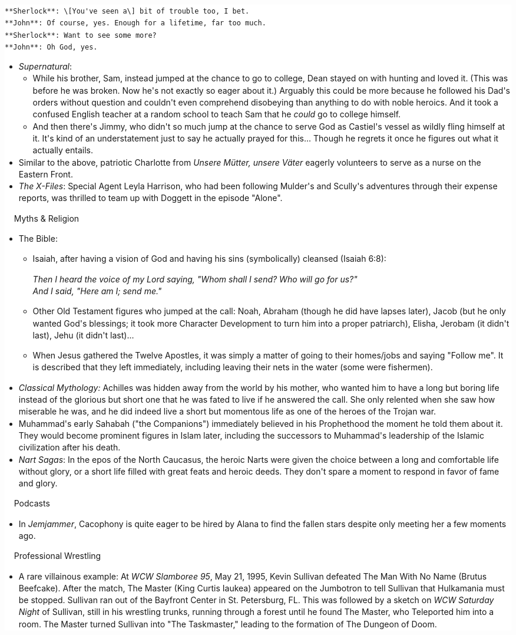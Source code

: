     **Sherlock**: \[You've seen a\] bit of trouble too, I bet.  
    **John**: Of course, yes. Enough for a lifetime, far too much.  
    **Sherlock**: Want to see some more?  
    **John**: Oh God, yes.
    
-   _Supernatural_:
    -   While his brother, Sam, instead jumped at the chance to go to college, Dean stayed on with hunting and loved it. (This was before he was broken. Now he's not exactly so eager about it.) Arguably this could be more because he followed his Dad's orders without question and couldn't even comprehend disobeying than anything to do with noble heroics. And it took a confused English teacher at a random school to teach Sam that he _could_ go to college himself.
    -   And then there's Jimmy, who didn't so much jump at the chance to serve God as Castiel's vessel as wildly fling himself at it. It's kind of an understatement just to say he actually prayed for this... Though he regrets it once he figures out what it actually entails.
-   Similar to the above, patriotic Charlotte from _Unsere Mütter, unsere Väter_ eagerly volunteers to serve as a nurse on the Eastern Front.
-   _The X-Files_: Special Agent Leyla Harrison, who had been following Mulder's and Scully's adventures through their expense reports, was thrilled to team up with Doggett in the episode "Alone".

    Myths & Religion 

-   The Bible:
    -   Isaiah, after having a vision of God and having his sins (symbolically) cleansed (Isaiah 6:8):
        
        _Then I heard the voice of my Lord saying, "Whom shall I send? Who will go for us?"  
        And I said, "Here am I; send me."_
        
    -   Other Old Testament figures who jumped at the call: Noah, Abraham (though he did have lapses later), Jacob (but he only wanted God's blessings; it took more Character Development to turn him into a proper patriarch), Elisha, Jerobam (it didn't last), Jehu (it didn't last)...
    -   When Jesus gathered the Twelve Apostles, it was simply a matter of going to their homes/jobs and saying "Follow me". It is described that they left immediately, including leaving their nets in the water (some were fishermen).
-   _Classical Mythology:_ Achilles was hidden away from the world by his mother, who wanted him to have a long but boring life instead of the glorious but short one that he was fated to live if he answered the call. She only relented when she saw how miserable he was, and he did indeed live a short but momentous life as one of the heroes of the Trojan war.
-   Muhammad's early Sahabah ("the Companions") immediately believed in his Prophethood the moment he told them about it. They would become prominent figures in Islam later, including the successors to Muhammad's leadership of the Islamic civilization after his death.
-   _Nart Sagas_: In the epos of the North Caucasus, the heroic Narts were given the choice between a long and comfortable life without glory, or a short life filled with great feats and heroic deeds. They don't spare a moment to respond in favor of fame and glory.

    Podcasts 

-   In _Jemjammer_, Cacophony is quite eager to be hired by Alana to find the fallen stars despite only meeting her a few moments ago.

    Professional Wrestling 

-   A rare villainous example: At _WCW Slamboree 95_, May 21, 1995, Kevin Sullivan defeated The Man With No Name (Brutus Beefcake). After the match, The Master (King Curtis Iaukea) appeared on the Jumbotron to tell Sullivan that Hulkamania must be stopped. Sullivan ran out of the Bayfront Center in St. Petersburg, FL. This was followed by a sketch on _WCW Saturday Night_ of Sullivan, still in his wrestling trunks, running through a forest until he found The Master, who Teleported him into a room. The Master turned Sullivan into "The Taskmaster," leading to the formation of The Dungeon of Doom.
